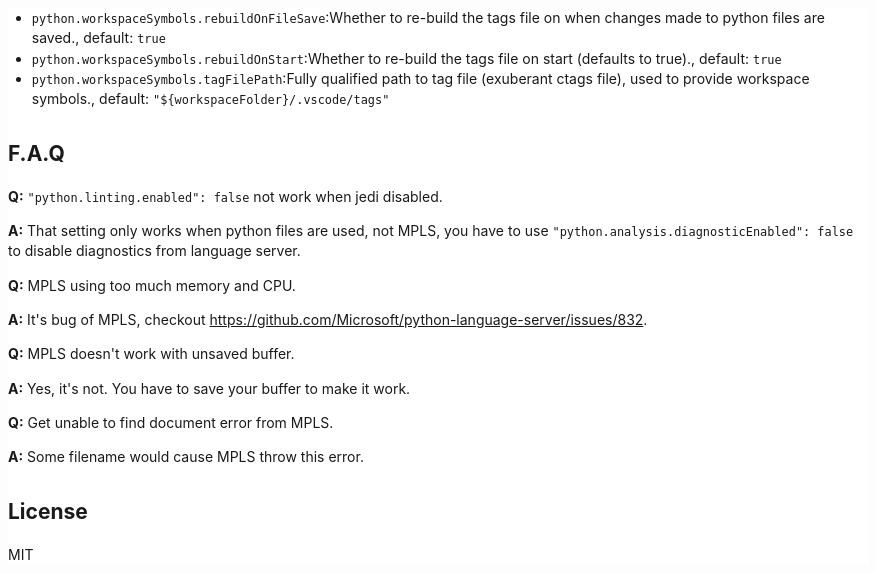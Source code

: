- `python.workspaceSymbols.rebuildOnFileSave`:Whether to re-build the tags file on when changes made to python files are saved., default: `true`
- `python.workspaceSymbols.rebuildOnStart`:Whether to re-build the tags file on start (defaults to true)., default: `true`
- `python.workspaceSymbols.tagFilePath`:Fully qualified path to tag file (exuberant ctags file), used to provide workspace symbols., default: `"${workspaceFolder}/.vscode/tags"`

## F.A.Q

**Q:** `"python.linting.enabled": false` not work when jedi disabled.

**A:** That setting only works when python files are used, not MPLS, you have to use `"python.analysis.diagnosticEnabled": false` to disable diagnostics from language server.

**Q:** MPLS using too much memory and CPU.

**A:** It's bug of MPLS, checkout https://github.com/Microsoft/python-language-server/issues/832.

**Q:** MPLS doesn't work with unsaved buffer.

**A:** Yes, it's not. You have to save your buffer to make it work.

**Q:** Get unable to find document error from MPLS.

**A:** Some filename would cause MPLS throw this error.

## License

MIT
